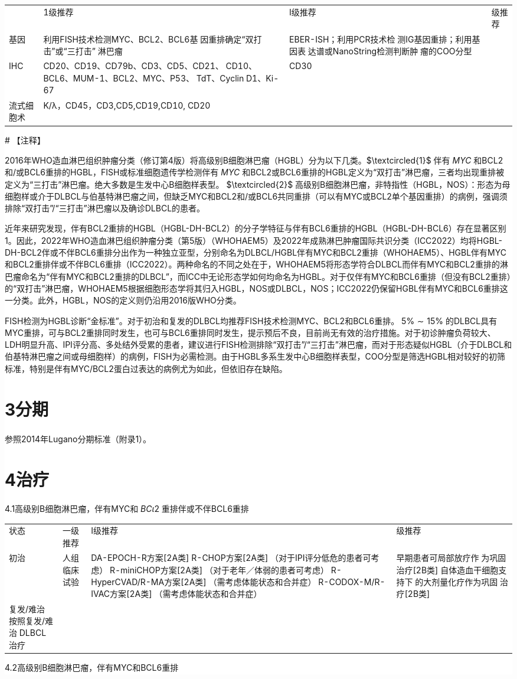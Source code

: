 <table><tr><td></td><td>1级推荐</td><td>I级推荐</td><td>级推荐</td></tr><tr><td>基因</td><td>利用FISH技术检测MYC、BCL2、BCL6基 因重排确定“双打击”或“三打击” 淋巴瘤</td><td>EBER-ISH；利用PCR技术检 测IG基因重排；利用基因表 达谱或NanoString检测判断肿 瘤的COO分型</td><td></td></tr><tr><td>IHC</td><td>CD20、CD19、CD79b、CD3、CD5、CD21、 CD10、BCL6、MUM-1、BCL2、MYC、P53、 TdT、Cyclin D1、Ki-67</td><td>CD30</td><td></td></tr><tr><td>流式细 胞术</td><td>K/λ，CD45，CD3,CD5,CD19,CD10, CD20</td><td></td><td></td></tr></table>
# 【注释】

2016年WHO造血淋巴组织肿瘤分类（修订第4版）将高级别B细胞淋巴瘤（HGBL）分为以下几类。$\textcircled{1}$ 伴有 $M Y C$ 和BCL2和/或BCL6重排的HGBL，FISH或标准细胞遗传学检测伴有 $M Y C$ 和BCL2或BCL6重排的HGBL定义为“双打击”淋巴瘤，三者均出现重排被定义为“三打击”淋巴瘤。绝大多数是生发中心B细胞样表型。 $\textcircled{2}$ 高级别B细胞淋巴瘤，非特指性（HGBL，NOS）：形态为母细胞样或介于DLBCL与伯基特淋巴瘤之间，但缺乏MYC和BCL2和/或BCL6共同重排（可以有MYC或BCL2单个基因重排）的病例，强调须排除“双打击”/“三打击”淋巴瘤以及确诊DLBCL的患者。

近年来研究发现，伴有BCL2重排的HGBL（HGBL-DH-BCL2）的分子学特征与伴有BCL6重排的HGBL（HGBL-DH-BCL6）存在显著区别1。因此，2022年WHO造血淋巴组织肿瘤分类（第5版）（WHOHAEM5）及2022年成熟淋巴肿瘤国际共识分类（ICC2022）均将HGBL-DH-BCL2伴或不伴BCL6重排分出作为一种独立亚型，分别命名为DLBCL/HGBL伴有MYC和BCL2重排（WHOHAEM5）、HGBL伴有MYC和BCL2重排伴或不伴BCL6重排（ICC2022）。两种命名的不同之处在于，WHOHAEM5将形态学符合DLBCL而伴有MYC和BCL2重排的淋巴瘤命名为“伴有MYC和BCL2重排的DLBCL”，而ICC中无论形态学如何均命名为HGBL。对于仅伴有MYC和BCL6重排（但没有BCL2重排）的“双打击”淋巴瘤，WHOHAEM5根据细胞形态学将其归入HGBL，NOS或DLBCL，NOS；ICC2022仍保留HGBL伴有MYC和BCL6重排这一分类。此外，HGBL，NOS的定义则仍沿用2016版WHO分类。

FISH检测为HGBL诊断“金标准”。对于初治和复发的DLBCL均推荐FISH技术检测MYC、BCL2和BCL6重排。 $5 \% \mathrm { { \sim } 1 5 \% }$ 的DLBCL具有MYC重排，可与BCL2重排同时发生，也可与BCL6重排同时发生，提示预后不良，目前尚无有效的治疗措施。对于初诊肿瘤负荷较大、LDH明显升高、IPI评分高、多处结外受累的患者，建议进行FISH检测排除“双打击”/“三打击”淋巴瘤，而对于形态疑似HGBL（介于DLBCL和伯基特淋巴瘤之间或母细胞样）的病例，FISH为必需检测。由于HGBL多系生发中心B细胞样表型，COO分型是筛选HGBL相对较好的初筛标准，特别是伴有MYC/BCL2蛋白过表达的病例尤为如此，但依旧存在缺陷。
# 3分期
参照2014年Lugano分期标准（附录1）。
# 4治疗
4.1高级别B细胞淋巴瘤，伴有MYC和 $B C \iota 2$ 重排伴或不伴BCL6重排   

<table><tr><td>状态</td><td>一级推荐</td><td>I级推荐</td><td>级推荐</td></tr><tr><td>初治</td><td>人组临床试验</td><td>DA-EPOCH-R方案[2A类] R-CHOP方案[2A类] （对于IPI评分低危的患者可考虑） R-miniCHOP方案[2A类] （对于老年／体弱的患者可考虑） R-HyperCVAD/R-MA方案[2A类] （需考虑体能状态和合并症） R-CODOX-M/R-IVAC方案[2A类] （需考虑体能状态和合并症）</td><td>早期患者可局部放疗作 为巩固治疗[2B类] 自体造血干细胞支持下 的大剂量化疗作为巩固 治疗[2B类]</td></tr><tr><td>复发/难治 按照复发/难治 DLBCL治疗</td><td colspan="3"></td></tr></table>
4.2高级别B细胞淋巴瘤，伴有MYC和BCL6重排   

